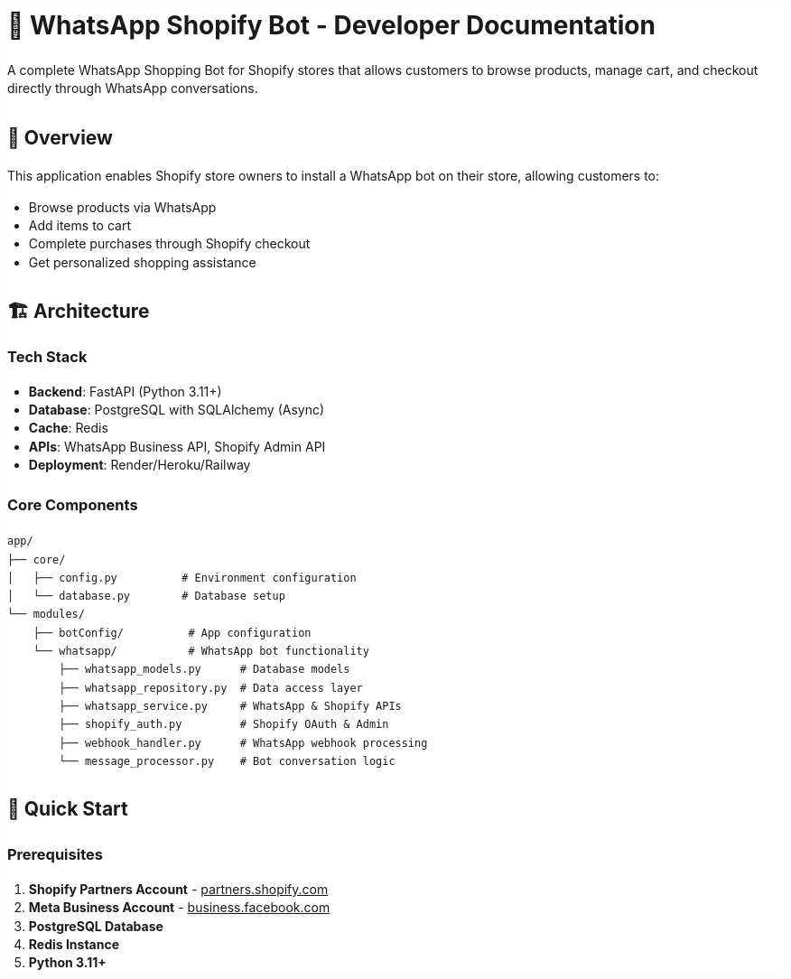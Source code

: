 # 📱 WhatsApp Shopify Bot - Developer Documentation

A complete WhatsApp Shopping Bot for Shopify stores that allows customers to browse products, manage cart, and checkout directly through WhatsApp conversations.

## 🎯 Overview

This application enables Shopify store owners to install a WhatsApp bot on their store, allowing customers to:
- Browse products via WhatsApp
- Add items to cart
- Complete purchases through Shopify checkout
- Get personalized shopping assistance

## 🏗️ Architecture

### **Tech Stack**
- **Backend**: FastAPI (Python 3.11+)
- **Database**: PostgreSQL with SQLAlchemy (Async)
- **Cache**: Redis
- **APIs**: WhatsApp Business API, Shopify Admin API
- **Deployment**: Render/Heroku/Railway

### **Core Components**
```
app/
├── core/
│   ├── config.py          # Environment configuration
│   └── database.py        # Database setup
└── modules/
    ├── botConfig/          # App configuration
    └── whatsapp/           # WhatsApp bot functionality
        ├── whatsapp_models.py      # Database models
        ├── whatsapp_repository.py  # Data access layer
        ├── whatsapp_service.py     # WhatsApp & Shopify APIs
        ├── shopify_auth.py         # Shopify OAuth & Admin
        ├── webhook_handler.py      # WhatsApp webhook processing
        └── message_processor.py    # Bot conversation logic
```

## 🚀 Quick Start

### **Prerequisites**
1. **Shopify Partners Account** - [partners.shopify.com](https://partners.shopify.com)
2. **Meta Business Account** - [business.facebook.com](https://business.facebook.com)
3. **PostgreSQL Database**
4. **Redis Instance**
5. **Python 3.11+**
